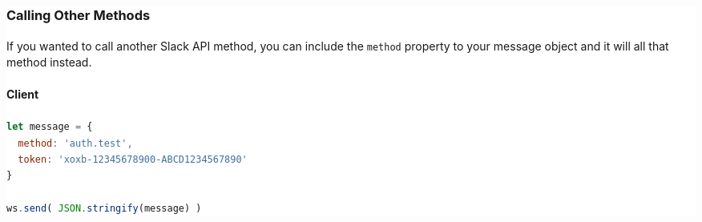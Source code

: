 ### Calling Other Methods
If you wanted to call another Slack API method, you can include the `method` property to your message object and it will all that method instead.

#### Client
```js
let message = {
  method: 'auth.test',
  token: 'xoxb-12345678900-ABCD1234567890'
}

ws.send( JSON.stringify(message) )
```
